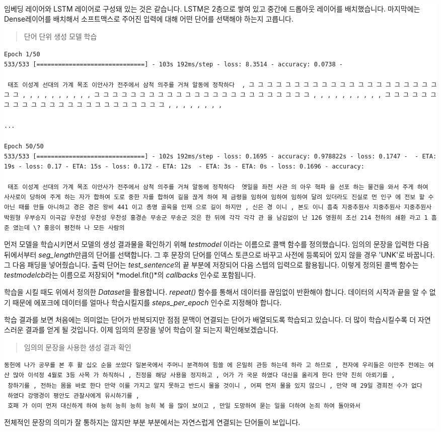 임베딩 레이어와 LSTM 레이어로 구성돼 있는 것은 같습니다. LSTM은 2층으로 쌓여 있고 중간에 드롭아웃 레이어를 배치했습니다. 마지막에는 Dense레이어를 배치해서 소프트맥스로 주어진 입력에 대해 어떤 단어를 선택해야 하는지 고릅니다.

> 단어 단위 생성 모델 학습

<script src="https://gist.github.com/yunkio/9127f29b5611268eeab87fa80b70aa24.js"></script>

~~~
Epoch 1/50
533/533 [==============================] - 103s 192ms/step - loss: 8.3514 - accuracy: 0.0738 -

 태조 이성계 선대의 가계 목조 이안사가 전주에서 삼척 의주를 거쳐 알동에 정착하다  , 그 그 그 그 그 그 그 그 그 그 그 그 그 그 그 그 그 그 그 그 그 그 그 , , , , , , , , , , 그 그 그 그 그 그 그 그 그 그 그 그 그 그 그 그 그 그 그 그 그 그 그 그 , , , , , , , , , , 그 그 그 그 그 그 그 그 그 그 그 그 그 그 그 그 그 그 그 그 그 그 그 그 , , , , , , , ,

...

Epoch 50/50
533/533 [==============================] - 102s 192ms/step - loss: 0.1695 - accuracy: 0.978822s - loss: 0.1747 -  - ETA: 19s - loss: 0.17 - ETA: 15s - loss: 0.172 - ETA: 12s  - ETA: 3s - ETA: 0s - loss: 0.1696 - accuracy: 

 태조 이성계 선대의 가계 목조 이안사가 전주에서 삼척 의주를 거쳐 알동에 정착하다  옛일을 좌천 사관 의 아우 혁파 을 선포 하는 물건을 와서 주게 하여 사사로이 당하여 주게 하는 자가 합하여 도로 중한 자를 합하여 길을 끊게 하여 제 금령을 임하여 임하여 임하여 달려 있더라도 진실로 먼 인구 에 전보 할 수 아닌 때를 만들 아니하고 경은 경은 왕비 441 이고 총명 골육을 인재 으로 길이 하지만 , 신은 경 이니 , 본도 이니 흠축 지중추원사 지중추원사 지중추원사 박원형 우부승지 이극감 우찬성 우찬성 우찬성 홍경손 무송군 무송군 것은 한 뒤에 각각 각각 관 을 남김없이 난 126 영원히 조선 214 천하의 쇄환 라고 1 흠준 였는데 \? 홍응이 평천하 나 모든 사람의
~~~

먼저 모델을 학습시키면서 모델의 생성 결과물을 확인하기 위해 *testmodel* 이라는 이름으로 콜백 함수를 정의했습니다. 임의의 문장을 입력한 다음 뒤에서부터 *seg_length*만큼의 단어를 선택합니다. 그 후 문장의 단어를 인덱스 토큰으로 바꾸고 사전에 등록되어 있지 않을 경우 'UNK'로 바꿉니다. 그 다음 패딩을 넣어줬습니다. 출력 단어는 *test_sentence*의 끝 부분에 저장되어 다음 스텝의 입력으로 활용됩니다. 이렇게 정의된 콜백 함수는 *testmodelcb*라는 이름으로 저장되어 *model.fit()*의 *callbacks* 인수로 포함됩니다.

학습을 시킬 때도 위에서 정의한 *Dataset*을 활용합니다. *repeat()* 함수를 통해서 데이터를 끊임없이 반환해야 합니다. 데이터의 시작과 끝을 알 수 없기 때문에 에포크에 데이터를 얼마나 학습시킬지를 *steps_per_epoch* 인수로 지정해야 합니다.

학습 결과를 보면 처음에는 의미없는 단어가 반복되지만 점점 문맥이 연결되는 단어가 배열되도록 학습되고 있습니다. 더 많이 학습시킬수록 더 자연스러운 결과를 얻게 될 것입니다. 이제 임의의 문장을 넣어 학습이 잘 되는지 확인해보겠습니다.

> 임의의 문장을 사용한 생성 결과 확인

<script src="https://gist.github.com/yunkio/4ab27a97481d085e893496b7ce5ab229.js"></script>

~~~
동헌에 나가 공무를 본 후 활 십오 순을 쏘았다 일본국에서 주머니 분격하여 힘쓸 에 은밀히 관등 하는데 하라 고 하므로 , 전자에 우리들은 이만주 전에는 여산 많아 이석정 4월로 3등 사목 가 하직하니 , 친정을 해당 사용을 정지하고 , 어가 가 국문 하였다 대신을 올리게 한다 만약 친히 아뢰기를 , 
 창하기를 , 전하는 몸을 바로 한다 만약 이를 가지고 알지 못하고 반드시 물을 것이니 , 어찌 먼저 물을 있지 않으니 , 만약 매 29일 경희전 수가 없다 
 하였다 강맹경이 평안도 관찰사에게 유시하기를 , 
 호패 가 이미 먼저 대신하게 하여 능히 능히 능히 능히 복 을 많이 보이고 , 만일 도망하여 묻는 일을 더하여 논죄 하여 돌아와서
~~~

전체적인 문장의 의미가 잘 통하지는 않지만 부분 부분에서는 자연스럽게 연결되는 단어들이 보입니다.